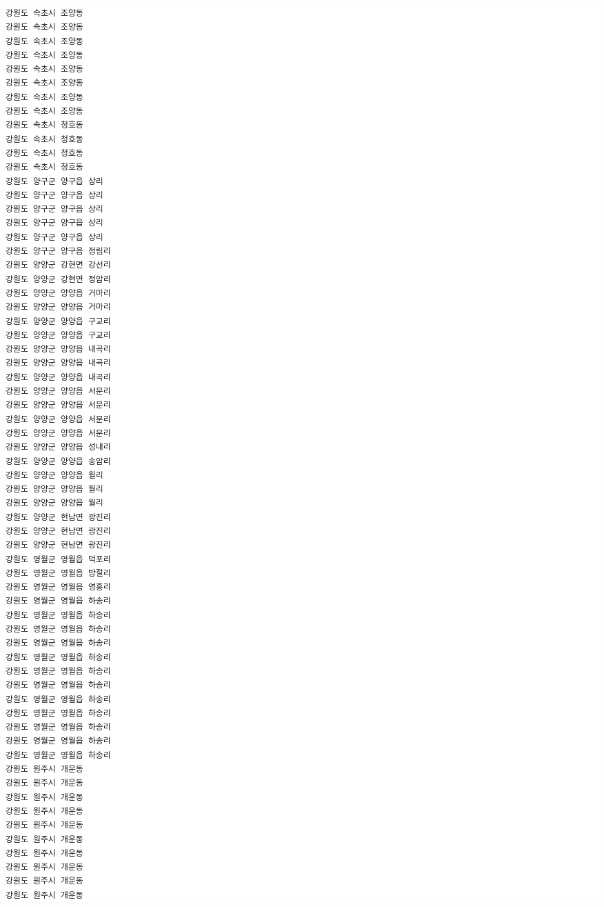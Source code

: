     강원도 속초시 조양동
    강원도 속초시 조양동
    강원도 속초시 조양동
    강원도 속초시 조양동
    강원도 속초시 조양동
    강원도 속초시 조양동
    강원도 속초시 조양동
    강원도 속초시 조양동
    강원도 속초시 청호동
    강원도 속초시 청호동
    강원도 속초시 청호동
    강원도 속초시 청호동
    강원도 양구군 양구읍 상리
    강원도 양구군 양구읍 상리
    강원도 양구군 양구읍 상리
    강원도 양구군 양구읍 상리
    강원도 양구군 양구읍 상리
    강원도 양구군 양구읍 정림리
    강원도 양양군 강현면 강선리
    강원도 양양군 강현면 정암리
    강원도 양양군 양양읍 거마리
    강원도 양양군 양양읍 거마리
    강원도 양양군 양양읍 구교리
    강원도 양양군 양양읍 구교리
    강원도 양양군 양양읍 내곡리
    강원도 양양군 양양읍 내곡리
    강원도 양양군 양양읍 내곡리
    강원도 양양군 양양읍 서문리
    강원도 양양군 양양읍 서문리
    강원도 양양군 양양읍 서문리
    강원도 양양군 양양읍 서문리
    강원도 양양군 양양읍 성내리
    강원도 양양군 양양읍 송암리
    강원도 양양군 양양읍 월리
    강원도 양양군 양양읍 월리
    강원도 양양군 양양읍 월리
    강원도 양양군 현남면 광진리
    강원도 양양군 현남면 광진리
    강원도 양양군 현남면 광진리
    강원도 영월군 영월읍 덕포리
    강원도 영월군 영월읍 방절리
    강원도 영월군 영월읍 영흥리
    강원도 영월군 영월읍 하송리
    강원도 영월군 영월읍 하송리
    강원도 영월군 영월읍 하송리
    강원도 영월군 영월읍 하송리
    강원도 영월군 영월읍 하송리
    강원도 영월군 영월읍 하송리
    강원도 영월군 영월읍 하송리
    강원도 영월군 영월읍 하송리
    강원도 영월군 영월읍 하송리
    강원도 영월군 영월읍 하송리
    강원도 영월군 영월읍 하송리
    강원도 영월군 영월읍 하송리
    강원도 원주시 개운동
    강원도 원주시 개운동
    강원도 원주시 개운동
    강원도 원주시 개운동
    강원도 원주시 개운동
    강원도 원주시 개운동
    강원도 원주시 개운동
    강원도 원주시 개운동
    강원도 원주시 개운동
    강원도 원주시 개운동